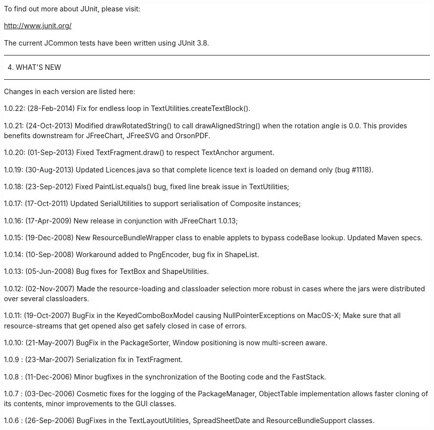 To find out more about JUnit, please visit:

http://www.junit.org/

The current JCommon tests have been written using JUnit 3.8.

---------------
4.  WHAT'S NEW
---------------
Changes in each version are listed here:

1.0.22: (28-Feb-2014) Fix for endless loop in TextUtilities.createTextBlock().

1.0.21: (24-Oct-2013) Modified drawRotatedString() to call drawAlignedString()
                      when the rotation angle is 0.0.  This provides benefits
                      downstream for JFreeChart, JFreeSVG and OrsonPDF.

1.0.20: (01-Sep-2013) Fixed TextFragment.draw() to respect TextAnchor argument.

1.0.19: (30-Aug-2013) Updated Licences.java so that complete licence text is 
                      loaded on demand only (bug #1118).

1.0.18: (23-Sep-2012) Fixed PaintList.equals() bug, fixed line break issue in
                      TextUtilities;

1.0.17: (17-Oct-2011) Updated SerialUtilities to support serialisation of
                      Composite instances;

1.0.16: (17-Apr-2009) New release in conjunction with JFreeChart 1.0.13;

1.0.15: (19-Dec-2008) New ResourceBundleWrapper class to enable applets to
                      bypass codeBase lookup.  Updated Maven specs.

1.0.14: (10-Sep-2008) Workaround added to PngEncoder, bug fix in ShapeList.

1.0.13: (05-Jun-2008) Bug fixes for TextBox and ShapeUtilities.

1.0.12: (02-Nov-2007) Made the resource-loading and classloader selection more
        robust in cases where the jars were distributed over several
        classloaders.

1.0.11: (19-Oct-2007) BugFix in the KeyedComboBoxModel causing
        NullPointerExceptions on MacOS-X; Make sure that all resource-streams
        that get opened also get safely closed in case of errors.

1.0.10: (21-May-2007) BugFix in the PackageSorter, Window positioning is now
        multi-screen aware.

1.0.9 : (23-Mar-2007) Serialization fix in TextFragment.

1.0.8 : (11-Dec-2006) Minor bugfixes in the synchronization of the Booting code
        and the FastStack.

1.0.7 : (03-Dec-2006) Cosmetic fixes for the logging of the PackageManager,
        ObjectTable implementation allows faster cloning of its contents,
        minor improvements to the GUI classes.

1.0.6 : (26-Sep-2006) BugFixes in the TextLayoutUtilities, SpreadSheetDate and
        ResourceBundleSupport classes.
